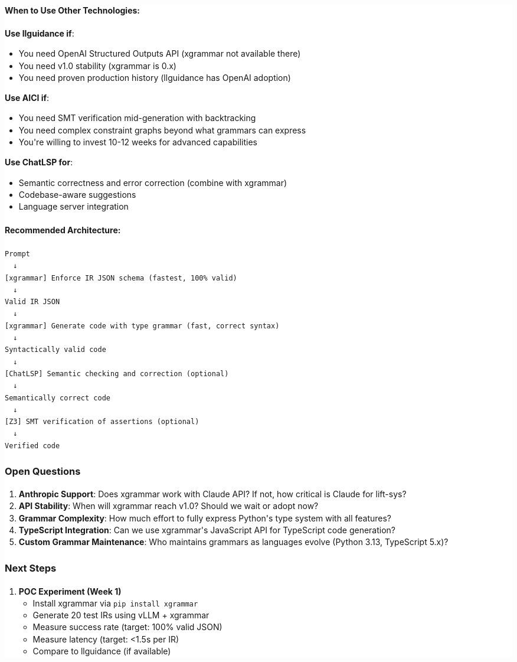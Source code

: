 #### When to Use Other Technologies:

**Use llguidance if**:
- You need OpenAI Structured Outputs API (xgrammar not available there)
- You need v1.0 stability (xgrammar is 0.x)
- You need proven production history (llguidance has OpenAI adoption)

**Use AICI if**:
- You need SMT verification mid-generation with backtracking
- You need complex constraint graphs beyond what grammars can express
- You're willing to invest 10-12 weeks for advanced capabilities

**Use ChatLSP for**:
- Semantic correctness and error correction (combine with xgrammar)
- Codebase-aware suggestions
- Language server integration

#### Recommended Architecture:

```
Prompt
  ↓
[xgrammar] Enforce IR JSON schema (fastest, 100% valid)
  ↓
Valid IR JSON
  ↓
[xgrammar] Generate code with type grammar (fast, correct syntax)
  ↓
Syntactically valid code
  ↓
[ChatLSP] Semantic checking and correction (optional)
  ↓
Semantically correct code
  ↓
[Z3] SMT verification of assertions (optional)
  ↓
Verified code
```

### Open Questions

1. **Anthropic Support**: Does xgrammar work with Claude API? If not, how critical is Claude for lift-sys?
2. **API Stability**: When will xgrammar reach v1.0? Should we wait or adopt now?
3. **Grammar Complexity**: How much effort to fully express Python's type system with all features?
4. **TypeScript Integration**: Can we use xgrammar's JavaScript API for TypeScript code generation?
5. **Custom Grammar Maintenance**: Who maintains grammars as languages evolve (Python 3.13, TypeScript 5.x)?

### Next Steps

1. **POC Experiment (Week 1)**
   - Install xgrammar via `pip install xgrammar`
   - Generate 20 test IRs using vLLM + xgrammar
   - Measure success rate (target: 100% valid JSON)
   - Measure latency (target: <1.5s per IR)
   - Compare to llguidance (if available)
